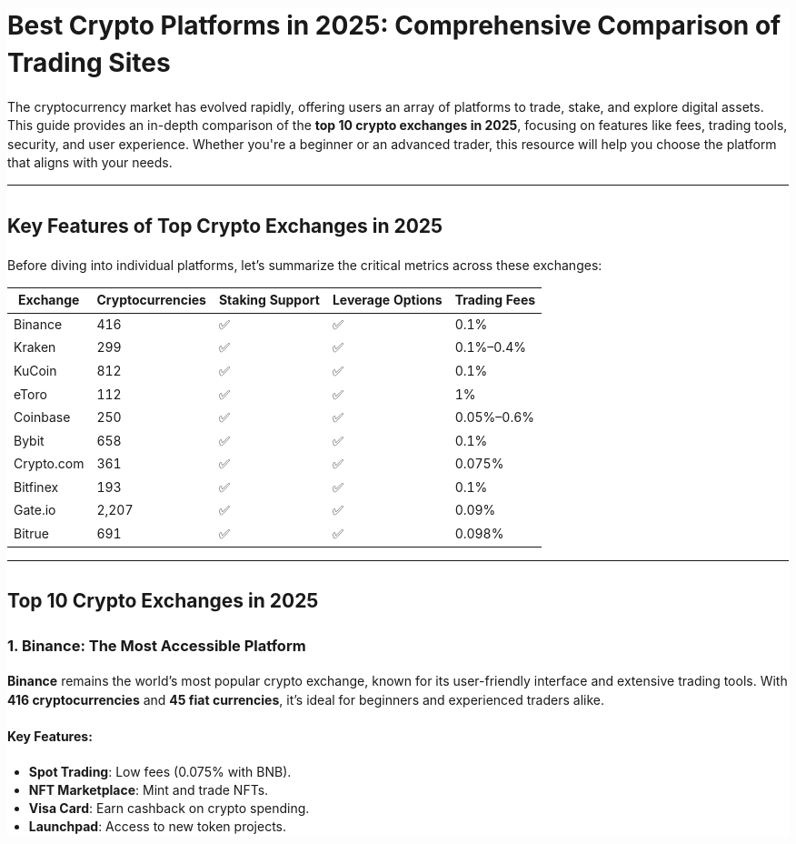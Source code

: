 # Best Crypto Platforms in 2025: Comprehensive Comparison of Trading Sites  

The cryptocurrency market has evolved rapidly, offering users an array of platforms to trade, stake, and explore digital assets. This guide provides an in-depth comparison of the **top 10 crypto exchanges in 2025**, focusing on features like fees, trading tools, security, and user experience. Whether you're a beginner or an advanced trader, this resource will help you choose the platform that aligns with your needs.  

---

## Key Features of Top Crypto Exchanges in 2025  

Before diving into individual platforms, let’s summarize the critical metrics across these exchanges:  

| Exchange    | Cryptocurrencies | Staking Support | Leverage Options | Trading Fees |
|-------------|------------------|-----------------|------------------|--------------|
| Binance     | 416              | ✅              | ✅               | 0.1%         |
| Kraken      | 299              | ✅              | ✅               | 0.1%–0.4%    |
| KuCoin      | 812              | ✅              | ✅               | 0.1%         |
| eToro       | 112              | ✅              | ✅               | 1%           |
| Coinbase    | 250              | ✅              | ✅               | 0.05%–0.6%   |
| Bybit       | 658              | ✅              | ✅               | 0.1%         |
| Crypto.com  | 361              | ✅              | ✅               | 0.075%       |
| Bitfinex    | 193              | ✅              | ✅               | 0.1%         |
| Gate.io     | 2,207            | ✅              | ✅               | 0.09%        |
| Bitrue      | 691              | ✅              | ✅               | 0.098%       |

---

## Top 10 Crypto Exchanges in 2025  

### **1. Binance: The Most Accessible Platform**  

**Binance** remains the world’s most popular crypto exchange, known for its user-friendly interface and extensive trading tools. With **416 cryptocurrencies** and **45 fiat currencies**, it’s ideal for beginners and experienced traders alike.  

#### Key Features:  
- **Spot Trading**: Low fees (0.075% with BNB).  
- **NFT Marketplace**: Mint and trade NFTs.  
- **Visa Card**: Earn cashback on crypto spending.  
- **Launchpad**: Access to new token projects.  
